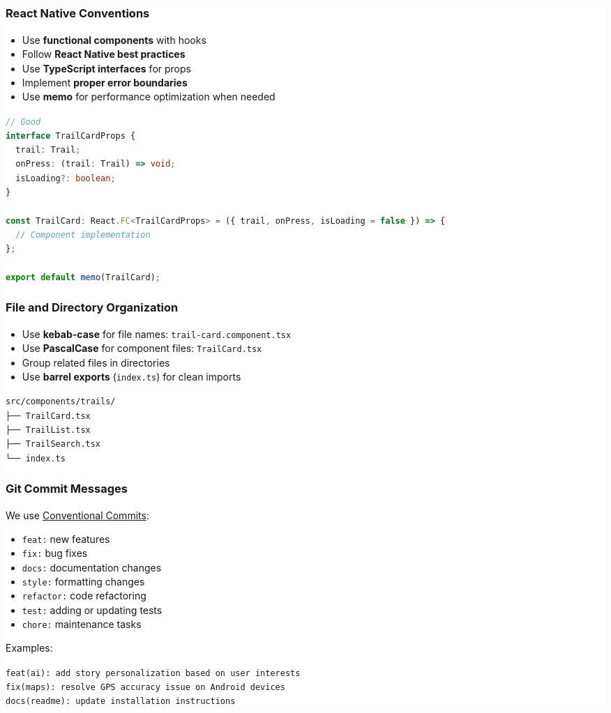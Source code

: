 
### React Native Conventions

- Use **functional components** with hooks
- Follow **React Native best practices**
- Use **TypeScript interfaces** for props
- Implement **proper error boundaries**
- Use **memo** for performance optimization when needed

```typescript
// Good
interface TrailCardProps {
  trail: Trail;
  onPress: (trail: Trail) => void;
  isLoading?: boolean;
}

const TrailCard: React.FC<TrailCardProps> = ({ trail, onPress, isLoading = false }) => {
  // Component implementation
};

export default memo(TrailCard);
```

### File and Directory Organization

- Use **kebab-case** for file names: `trail-card.component.tsx`
- Use **PascalCase** for component files: `TrailCard.tsx`
- Group related files in directories
- Use **barrel exports** (`index.ts`) for clean imports

```
src/components/trails/
├── TrailCard.tsx
├── TrailList.tsx
├── TrailSearch.tsx
└── index.ts
```

### Git Commit Messages

We use [Conventional Commits](https://www.conventionalcommits.org/):

- `feat:` new features
- `fix:` bug fixes
- `docs:` documentation changes
- `style:` formatting changes
- `refactor:` code refactoring
- `test:` adding or updating tests
- `chore:` maintenance tasks

Examples:
```
feat(ai): add story personalization based on user interests
fix(maps): resolve GPS accuracy issue on Android devices
docs(readme): update installation instructions
```
